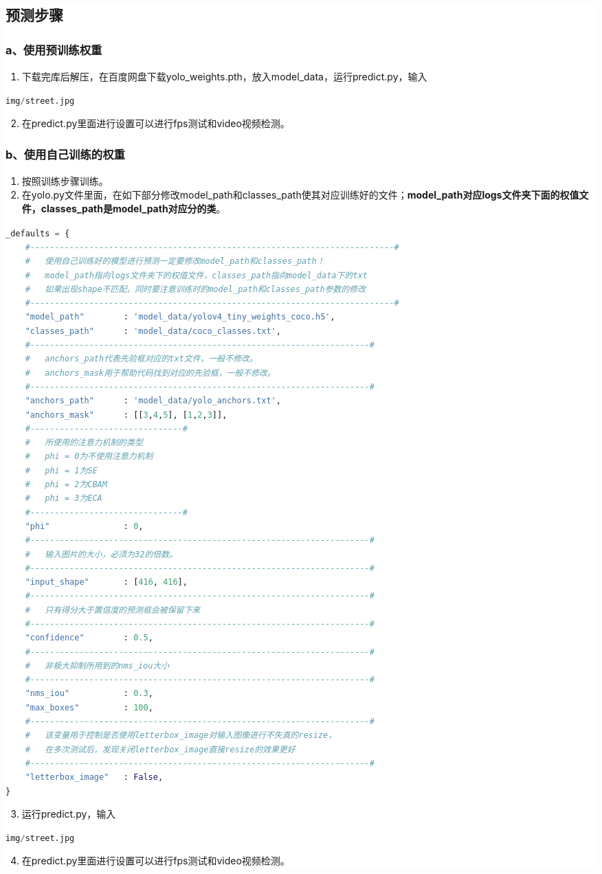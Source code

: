 ## 预测步骤
### a、使用预训练权重
1. 下载完库后解压，在百度网盘下载yolo_weights.pth，放入model_data，运行predict.py，输入  
```python
img/street.jpg
```
2. 在predict.py里面进行设置可以进行fps测试和video视频检测。  
### b、使用自己训练的权重
1. 按照训练步骤训练。  
2. 在yolo.py文件里面，在如下部分修改model_path和classes_path使其对应训练好的文件；**model_path对应logs文件夹下面的权值文件，classes_path是model_path对应分的类**。  
```python
_defaults = {
    #--------------------------------------------------------------------------#
    #   使用自己训练好的模型进行预测一定要修改model_path和classes_path！
    #   model_path指向logs文件夹下的权值文件，classes_path指向model_data下的txt
    #   如果出现shape不匹配，同时要注意训练时的model_path和classes_path参数的修改
    #--------------------------------------------------------------------------#
    "model_path"        : 'model_data/yolov4_tiny_weights_coco.h5',
    "classes_path"      : 'model_data/coco_classes.txt',
    #---------------------------------------------------------------------#
    #   anchors_path代表先验框对应的txt文件，一般不修改。
    #   anchors_mask用于帮助代码找到对应的先验框，一般不修改。
    #---------------------------------------------------------------------#
    "anchors_path"      : 'model_data/yolo_anchors.txt',
    "anchors_mask"      : [[3,4,5], [1,2,3]],
    #-------------------------------#
    #   所使用的注意力机制的类型
    #   phi = 0为不使用注意力机制
    #   phi = 1为SE
    #   phi = 2为CBAM
    #   phi = 3为ECA
    #-------------------------------#
    "phi"               : 0,  
    #---------------------------------------------------------------------#
    #   输入图片的大小，必须为32的倍数。
    #---------------------------------------------------------------------#
    "input_shape"       : [416, 416],
    #---------------------------------------------------------------------#
    #   只有得分大于置信度的预测框会被保留下来
    #---------------------------------------------------------------------#
    "confidence"        : 0.5,
    #---------------------------------------------------------------------#
    #   非极大抑制所用到的nms_iou大小
    #---------------------------------------------------------------------#
    "nms_iou"           : 0.3,
    "max_boxes"         : 100,
    #---------------------------------------------------------------------#
    #   该变量用于控制是否使用letterbox_image对输入图像进行不失真的resize，
    #   在多次测试后，发现关闭letterbox_image直接resize的效果更好
    #---------------------------------------------------------------------#
    "letterbox_image"   : False,
}
```
3. 运行predict.py，输入  
```python
img/street.jpg
```
4. 在predict.py里面进行设置可以进行fps测试和video视频检测。  
